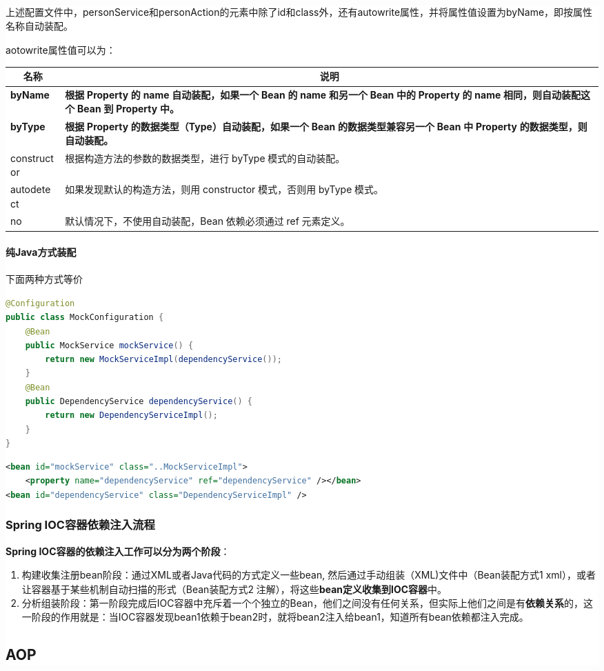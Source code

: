 ​	上述配置文件中，personService和personAction的<bean>元素中除了id和class外，还有autowrite属性，并将属性值设置为byName，即按属性名称自动装配。

aotowrite属性值可以为：

| 名称        | 说明                                                         |
| ----------- | ------------------------------------------------------------ |
| **byName**  | **根据 Property 的 name 自动装配，如果一个 Bean 的 name 和另一个 Bean 中的 Property 的 name 相同，则自动装配这个 Bean 到 Property 中。** |
| **byType**  | **根据 Property 的数据类型（Type）自动装配，如果一个 Bean 的数据类型兼容另一个 Bean 中 Property 的数据类型，则自动装配。** |
| constructor | 根据构造方法的参数的数据类型，进行 byType 模式的自动装配。   |
| autodetect  | 如果发现默认的构造方法，则用 constructor 模式，否则用 byType 模式。 |
| no          | 默认情况下，不使用自动装配，Bean 依赖必须通过 ref 元素定义。 |



#### 纯Java方式装配

下面两种方式等价

```java
@Configuration
public class MockConfiguration {
    @Bean
    public MockService mockService() {
        return new MockServiceImpl(dependencyService());
    }
    @Bean
    public DependencyService dependencyService() {
        return new DependencyServiceImpl();
    }
}
```



```xml
<bean id="mockService" class="..MockServiceImpl">    
    <property name="dependencyService" ref="dependencyService" /></bean>
<bean id="dependencyService" class="DependencyServiceImpl" /> 
```





### Spring IOC容器依赖注入流程

**Spring IOC容器的依赖注入工作可以分为两个阶段**：

1. 构建收集注册bean阶段：通过XML或者Java代码的方式定义一些bean, 然后通过手动组装（XML)文件中（Bean装配方式1 xml），或者让容器基于某些机制自动扫描的形式（Bean装配方式2 注解），将这些**bean定义收集到IOC容器**中。
2. 分析组装阶段：第一阶段完成后IOC容器中充斥着一个个独立的Bean，他们之间没有任何关系，但实际上他们之间是有**依赖关系**的，这一阶段的作用就是：当IOC容器发现bean1依赖于bean2时，就将bean2注入给bean1，知道所有bean依赖都注入完成。



## AOP
